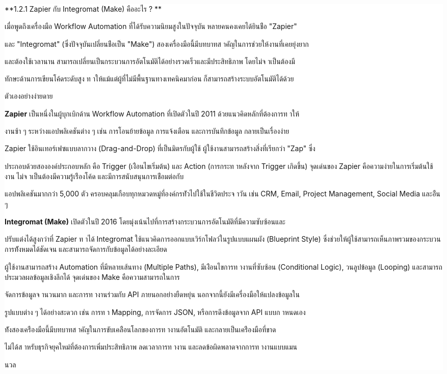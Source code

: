 **1.2.1 Zapier กับ Integromat \(Make\) คืออะไร ? ** 



เมื่อพูดถึงเครื่องมือ Workflow Automation ที่ได้รับความนิยมสูงในปัจจุบัน หลายคนคงเคยได้ยินช่ือ "Zapier" 

และ "Integromat" \(ซึ่งปัจจุบันเปลี่ยนช่ือเป็น "Make"\) สองเครื่องมือนี้มีบทบาทส าคัญในการช่วยให้งานที่เคยยุ่งยาก

และต้องใช้เวลานาน สามารถเปลี่ยนเป็นกระบวนการอัตโนมัติได้อย่างรวดเร็วและมีประสิทธิภาพ โดยไม่จ าเป็นต้องมี

ทักษะด้านการเขียนโค้ดระดับสูง ท าให้แม้แต่ผู้ที่ไม่มีพื้นฐานทางเทคนิคมาก่อน ก็สามารถสร้างระบบอัตโนมัติได้ด้วย

ตัวเองอย่างง่ายดาย 

**Zapier** เป็นหนึ่งในผู้บุกเบิกด้าน Workflow Automation ที่เปิดตัวในปี 2011 ด้วยแนวคิดหลักที่ต้องการท าให้

งานซ้า ๆ ระหว่างแอปพลิเคชันต่าง ๆ เช่น การโอนย้ายข้อมูล การแจ้งเตือน และการบันทึกข้อมูล กลายเป็นเรื่องง่าย 

Zapier ใช้อินเทอร์เฟซแบบลากวาง \(Drag-and-Drop\) ที่เป็นมิตรกับผู้ใช้ ผู้ใช้งานสามารถสร้างสิ่งที่เรียกว่า "Zap" ซึ่ง

ประกอบด้วยสององค์ประกอบหลัก คือ Trigger \(เง่ือนไขเริ่มต้น\) และ Action \(การกระท าหลังจาก Trigger เกิดขึ้น\) จุดเด่นของ Zapier คือความง่ายในการเริ่มต้นใช้งาน ไม่จ าเป็นต้องมีความรู้เร่ืองโค้ด และมีการสนับสนุนการเช่ือมต่อกับ

แอปพลิเคชันมากกว่า 5,000 ตัว ครอบคลุมเกือบทุกหมวดหมู่ที่องค์กรท่ัวไปใช้ในชีวิตประจ าวัน เช่น CRM, Email, Project Management, Social Media และอ่ืน ๆ 

**Integromat \(Make\)** เปิดตัวในปี 2016 โดยมุ่งเน้นไปที่การสร้างกระบวนการอัตโนมัติที่มีความซับซ้อนและ

ปรับแต่งได้สูงกว่าที่ Zapier ท าได้ Integromat ใช้แนวคิดการออกแบบเวิร์กโฟลว์ในรูปแบบแผนผัง \(Blueprint Style\) ซึ่งช่วยให้ผู้ใช้สามารถเห็นภาพรวมของกระบวนการท้ังหมดได้ชัดเจน และสามารถจัดการกับข้อมูลได้อย่างละเอียด 

ผู้ใช้งานสามารถสร้าง Automation ที่มีหลายเส้นทาง \(Multiple Paths\), มีเง่ือนไขการท างานที่ซับซ้อน \(Conditional Logic\), วนลูปข้อมูล \(Looping\) และสามารถประมวลผลข้อมูลเชิงลึกได้ จุดเด่นของ Make คือความสามารถในการ

จัดการข้อมูลจ านวนมาก และการท างานร่วมกับ API ภายนอกอย่างยืดหยุ่น นอกจากนี้ยังมีเครื่องมือให้แปลงข้อมูลใน

รูปแบบต่าง ๆ ได้อย่างสะดวก เช่น การท า Mapping, การจัดการ JSON, หรือการดึงข้อมูลจาก API แบบก าหนดเอง 

ท้ังสองเคร่ืองมือนี้มีบทบาทส าคัญในการขับเคล่ือนโลกของการท างานอัตโนมัติ และกลายเป็นเคร่ืองมือที่ขาด

ไม่ได้ส าหรับธุรกิจยุคใหม่ที่ต้องการเพิ่มประสิทธิภาพ ลดเวลาการท างาน และลดข้อผิดพลาดจากการท างานแบบแมน

นวล 


